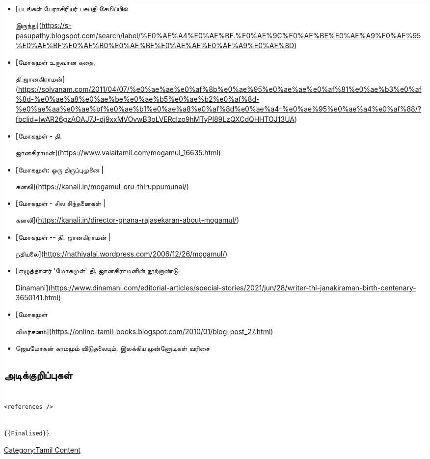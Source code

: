 
-   [படங்கள் பேராசிரியர் பசுபதி சேமிப்பில்

    இருந்து](https://s-pasupathy.blogspot.com/search/label/%E0%AE%A4%E0%AE%BF.%E0%AE%9C%E0%AE%BE%E0%AE%A9%E0%AE%95%E0%AE%BF%E0%AE%B0%E0%AE%BE%E0%AE%AE%E0%AE%A9%E0%AF%8D)

-   [மோகமுள் உருவான கதை,

    தி.ஜானகிராமன்](https://solvanam.com/2011/04/07/%e0%ae%ae%e0%af%8b%e0%ae%95%e0%ae%ae%e0%af%81%e0%ae%b3%e0%af%8d-%e0%ae%a8%e0%ae%be%e0%ae%b5%e0%ae%b2%e0%af%8d-%e0%ae%aa%e0%ae%bf%e0%ae%b1%e0%ae%a8%e0%af%8d%e0%ae%a4-%e0%ae%95%e0%ae%a4%e0%af%88/?fbclid=IwAR26gzAOAJ7J-dj9xxMVOvwB3oLVERclzo9hMTyPl89LzQXCdQHHTOJ13UA)

-   [மோகமுள் - தி.

    ஜானகிராமன்](https://www.valaitamil.com/mogamul_16635.html)

-   [மோகமுள்: ஒரு திருப்புமுனை \|

    கனலி](https://kanali.in/mogamul-oru-thiruppumunai/)

-   [மோகமுள் - சில சிந்தனைகள் \|

    கனலி](https://kanali.in/director-gnana-rajasekaran-about-mogamul/)

-   [மோகமுள் -- தி. ஜானகிராமன் \|

    நதியலை](https://nathiyalai.wordpress.com/2006/12/26/mogamul/)

-   [எழுத்தாளர் \'மோகமுள்\' தி. ஜானகிராமனின் நூற்றாண்டு-

    Dinamani](https://www.dinamani.com/editorial-articles/special-stories/2021/jun/28/writer-thi-janakiraman-birth-centenary-3650141.html)

-   [மோகமுள்

    விமர்சனம்](https://online-tamil-books.blogspot.com/2010/01/blog-post_27.html)

-   ஜெயமோகன் காமமும் விடுதலையும். இலக்கிய முன்னோடிகள் வரிசை



## அடிக்குறிப்புகள்



```{=html}

<references />

```

```{=mediawiki}

{{Finalised}}

```

[Category:Tamil Content](Category:Tamil_Content "wikilink")



[^1]: [மோகாத்தின் நிழல், வாழ்நிலம், சுகுமாரன், ஆகஸ்ட்

    2015](https://vaalnilam.blogspot.com/2015/08/blog-post_14.html)

